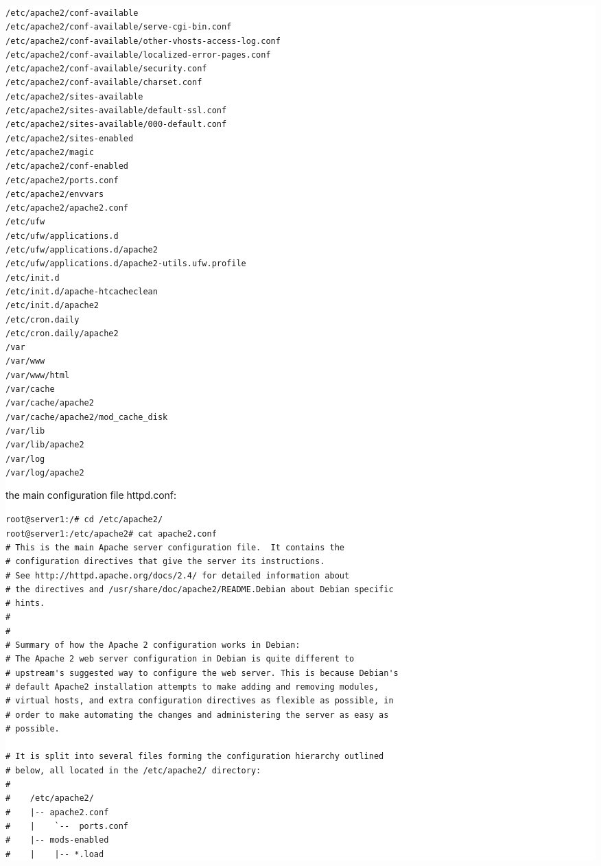 ```
/etc/apache2/conf-available
/etc/apache2/conf-available/serve-cgi-bin.conf
/etc/apache2/conf-available/other-vhosts-access-log.conf
/etc/apache2/conf-available/localized-error-pages.conf
/etc/apache2/conf-available/security.conf
/etc/apache2/conf-available/charset.conf
/etc/apache2/sites-available
/etc/apache2/sites-available/default-ssl.conf
/etc/apache2/sites-available/000-default.conf
/etc/apache2/sites-enabled
/etc/apache2/magic
/etc/apache2/conf-enabled
/etc/apache2/ports.conf
/etc/apache2/envvars
/etc/apache2/apache2.conf
/etc/ufw
/etc/ufw/applications.d
/etc/ufw/applications.d/apache2
/etc/ufw/applications.d/apache2-utils.ufw.profile
/etc/init.d
/etc/init.d/apache-htcacheclean
/etc/init.d/apache2
/etc/cron.daily
/etc/cron.daily/apache2
/var
/var/www
/var/www/html
/var/cache
/var/cache/apache2
/var/cache/apache2/mod_cache_disk
/var/lib
/var/lib/apache2
/var/log
/var/log/apache2
```

the main configuration file httpd.conf:

```
root@server1:/# cd /etc/apache2/
root@server1:/etc/apache2# cat apache2.conf 
# This is the main Apache server configuration file.  It contains the
# configuration directives that give the server its instructions.
# See http://httpd.apache.org/docs/2.4/ for detailed information about
# the directives and /usr/share/doc/apache2/README.Debian about Debian specific
# hints.
#
#
# Summary of how the Apache 2 configuration works in Debian:
# The Apache 2 web server configuration in Debian is quite different to
# upstream's suggested way to configure the web server. This is because Debian's
# default Apache2 installation attempts to make adding and removing modules,
# virtual hosts, and extra configuration directives as flexible as possible, in
# order to make automating the changes and administering the server as easy as
# possible.

# It is split into several files forming the configuration hierarchy outlined
# below, all located in the /etc/apache2/ directory:
#
#    /etc/apache2/
#    |-- apache2.conf
#    |    `--  ports.conf
#    |-- mods-enabled
#    |    |-- *.load
```